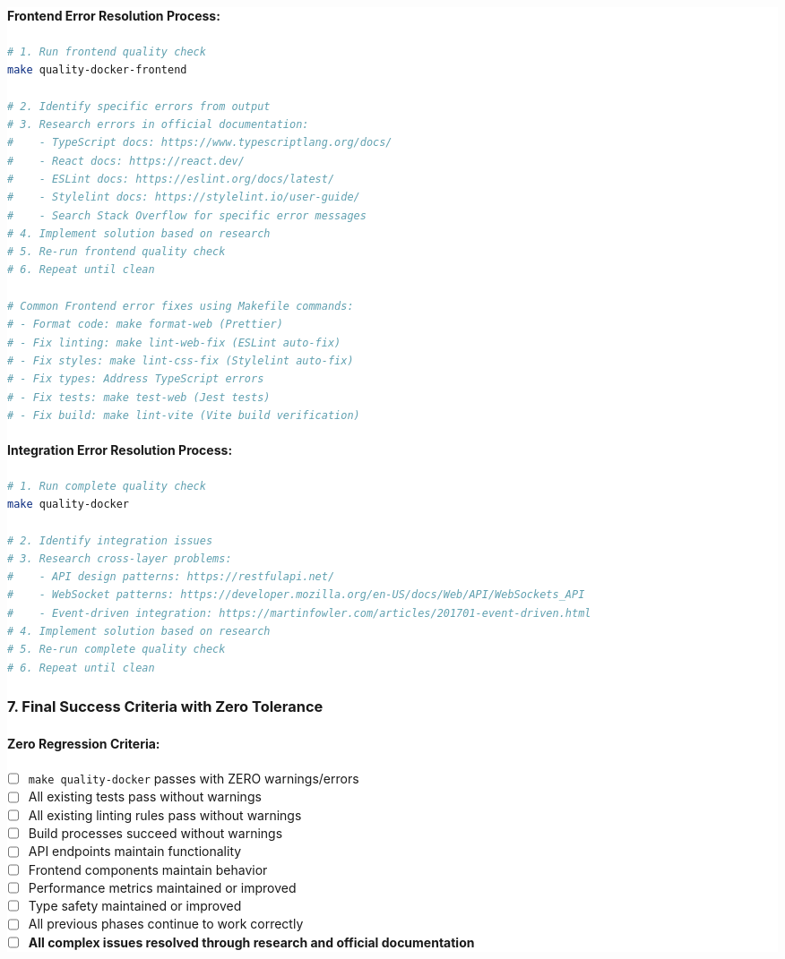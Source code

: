 #### Frontend Error Resolution Process:
```bash
# 1. Run frontend quality check
make quality-docker-frontend

# 2. Identify specific errors from output
# 3. Research errors in official documentation:
#    - TypeScript docs: https://www.typescriptlang.org/docs/
#    - React docs: https://react.dev/
#    - ESLint docs: https://eslint.org/docs/latest/
#    - Stylelint docs: https://stylelint.io/user-guide/
#    - Search Stack Overflow for specific error messages
# 4. Implement solution based on research
# 5. Re-run frontend quality check
# 6. Repeat until clean

# Common Frontend error fixes using Makefile commands:
# - Format code: make format-web (Prettier)
# - Fix linting: make lint-web-fix (ESLint auto-fix)
# - Fix styles: make lint-css-fix (Stylelint auto-fix)
# - Fix types: Address TypeScript errors
# - Fix tests: make test-web (Jest tests)
# - Fix build: make lint-vite (Vite build verification)
```

#### Integration Error Resolution Process:
```bash
# 1. Run complete quality check
make quality-docker

# 2. Identify integration issues
# 3. Research cross-layer problems:
#    - API design patterns: https://restfulapi.net/
#    - WebSocket patterns: https://developer.mozilla.org/en-US/docs/Web/API/WebSockets_API
#    - Event-driven integration: https://martinfowler.com/articles/201701-event-driven.html
# 4. Implement solution based on research
# 5. Re-run complete quality check
# 6. Repeat until clean
```

### 7. Final Success Criteria with Zero Tolerance

#### Zero Regression Criteria:
- [ ] `make quality-docker` passes with ZERO warnings/errors
- [ ] All existing tests pass without warnings
- [ ] All existing linting rules pass without warnings
- [ ] Build processes succeed without warnings
- [ ] API endpoints maintain functionality
- [ ] Frontend components maintain behavior
- [ ] Performance metrics maintained or improved
- [ ] Type safety maintained or improved
- [ ] All previous phases continue to work correctly
- [ ] **All complex issues resolved through research and official documentation**
